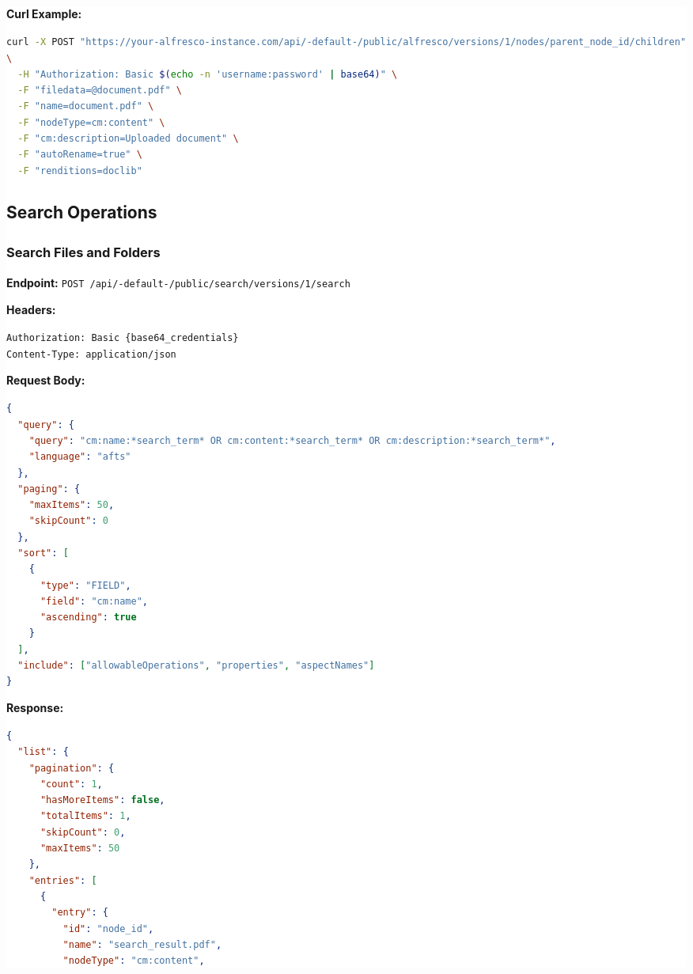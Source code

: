 ```json
```

**Curl Example:**
```bash
curl -X POST "https://your-alfresco-instance.com/api/-default-/public/alfresco/versions/1/nodes/parent_node_id/children" \
  -H "Authorization: Basic $(echo -n 'username:password' | base64)" \
  -F "filedata=@document.pdf" \
  -F "name=document.pdf" \
  -F "nodeType=cm:content" \
  -F "cm:description=Uploaded document" \
  -F "autoRename=true" \
  -F "renditions=doclib"
```

## Search Operations

### Search Files and Folders
**Endpoint:** `POST /api/-default-/public/search/versions/1/search`

**Headers:**
```http
Authorization: Basic {base64_credentials}
Content-Type: application/json
```

**Request Body:**
```json
{
  "query": {
    "query": "cm:name:*search_term* OR cm:content:*search_term* OR cm:description:*search_term*",
    "language": "afts"
  },
  "paging": {
    "maxItems": 50,
    "skipCount": 0
  },
  "sort": [
    {
      "type": "FIELD",
      "field": "cm:name",
      "ascending": true
    }
  ],
  "include": ["allowableOperations", "properties", "aspectNames"]
}
```

**Response:**
```json
{
  "list": {
    "pagination": {
      "count": 1,
      "hasMoreItems": false,
      "totalItems": 1,
      "skipCount": 0,
      "maxItems": 50
    },
    "entries": [
      {
        "entry": {
          "id": "node_id",
          "name": "search_result.pdf",
          "nodeType": "cm:content",
```